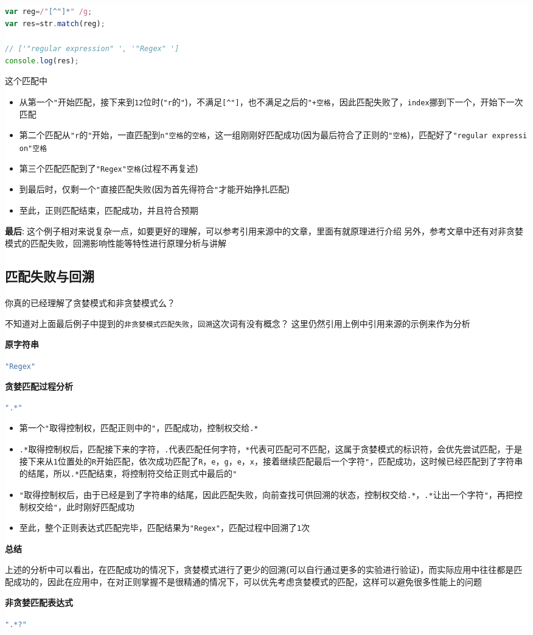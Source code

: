 ```js
var reg=/"[^"]*" /g;
var res=str.match(reg);

// ['"regular expression" ', '"Regex" ']
console.log(res);
```

这个匹配中

- 从第一个`"`开始匹配，接下来到`12`位时(`"r`的`"`)，不满足`[^"]`，也不满足之后的`"+空格`，因此匹配失败了，`index`挪到下一个，开始下一次匹配

- 第二个匹配从`"r`的`"`开始，一直匹配到`n"空格`的`空格`，这一组刚刚好匹配成功(因为最后符合了正则的`"空格`)，匹配好了`"regular expression"空格`

- 第三个匹配匹配到了`"Regex"空格`(过程不再复述)

- 到最后时，仅剩一个`"`直接匹配失败(因为首先得符合`"`才能开始挣扎匹配)

- 至此，正则匹配结束，匹配成功，并且符合预期

__最后__:  这个例子相对来说复杂一点，如要更好的理解，可以参考引用来源中的文章，里面有就原理进行介绍
另外，参考文章中还有对非贪婪模式的匹配失败，回溯影响性能等特性进行原理分析与讲解

## 匹配失败与回溯

你真的已经理解了贪婪模式和非贪婪模式么？

不知道对上面最后例子中提到的`非贪婪模式匹配失败`，`回溯`这次词有没有概念？
这里仍然引用上例中引用来源的示例来作为分析

__原字符串__

```js
"Regex" 
```

__贪婪匹配过程分析__

```js
".*" 
```

- 第一个`"`取得控制权，匹配正则中的`"`，匹配成功，控制权交给`.*`

- `.*`取得控制权后，匹配接下来的字符，`.`代表匹配任何字符，`*`代表可匹配可不匹配，这属于贪婪模式的标识符，会优先尝试匹配，于是接下来从`1`位置处的`R`开始匹配，依次成功匹配了`R`，`e`，`g`，`e`，`x`，接着继续匹配最后一个字符`"`，匹配成功，这时候已经匹配到了字符串的结尾，所以`.*`匹配结束，将控制符交给正则式中最后的`"`

- `"`取得控制权后，由于已经是到了字符串的结尾，因此匹配失败，向前查找可供回溯的状态，控制权交给`.*`，`.*`让出一个字符`"`，再把控制权交给`"`，此时刚好匹配成功

- 至此，整个正则表达式匹配完毕，匹配结果为`"Regex"`，匹配过程中回溯了`1`次

__总结__

上述的分析中可以看出，在匹配成功的情况下，贪婪模式进行了更少的回溯(可以自行通过更多的实验进行验证)，而实际应用中往往都是匹配成功的，因此在应用中，在对正则掌握不是很精通的情况下，可以优先考虑贪婪模式的匹配，这样可以避免很多性能上的问题

__非贪婪匹配表达式__

```js
".*?" 
```
